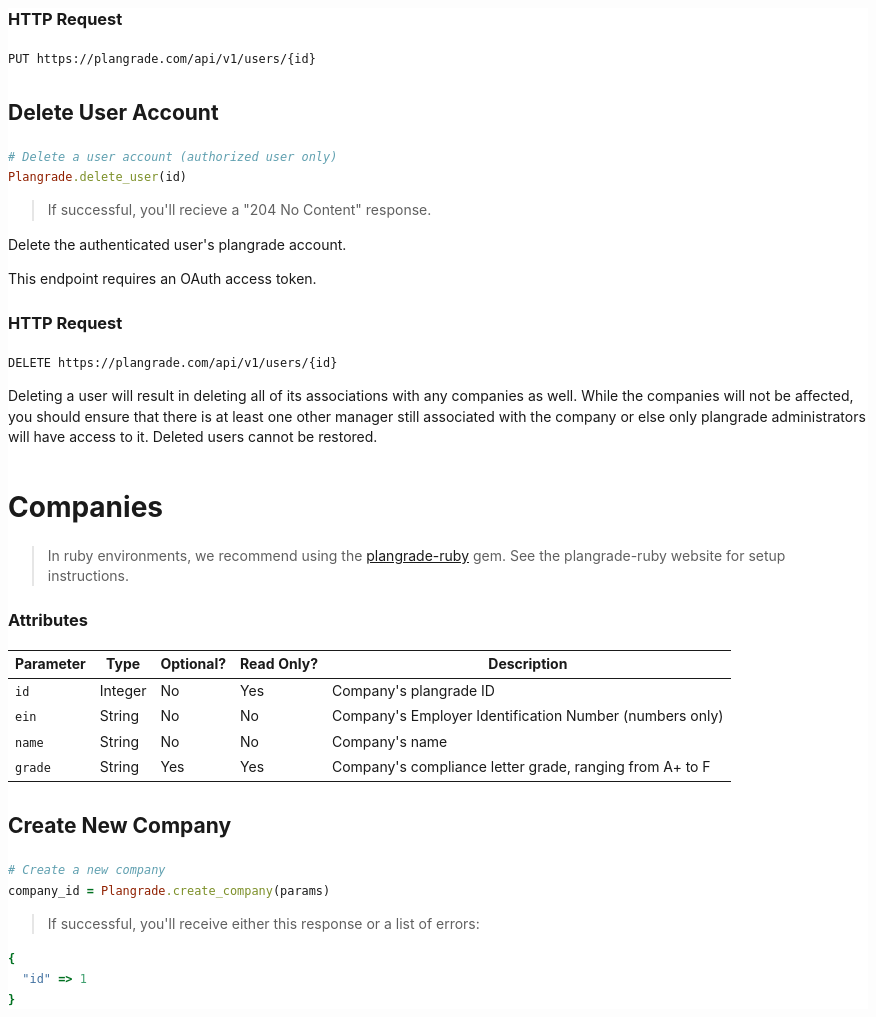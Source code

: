 ### HTTP Request

`PUT https://plangrade.com/api/v1/users/{id}`

## Delete User Account

```ruby
# Delete a user account (authorized user only)
Plangrade.delete_user(id)
```

> If successful, you'll recieve a "204 No Content" response.

Delete the authenticated user's plangrade account.

<aside class="notice">
This endpoint requires an OAuth access token.
</aside>

### HTTP Request

`DELETE https://plangrade.com/api/v1/users/{id}`

<aside class="warning">
Deleting a user will result in deleting all of its associations with any companies as well. While the companies will not be affected, you should ensure that there is at least one other manager still associated with the company or else only plangrade administrators will have access to it. Deleted users cannot be restored.
</aside>

# Companies

> In ruby environments, we recommend using the [plangrade-ruby](https://github.com/topherreynoso/plangrade-ruby) gem. See the plangrade-ruby website for setup instructions.

### Attributes

Parameter | Type | Optional? | Read Only? | Description
--------- | ---- | --------- | ---------- | -----------
`id` | Integer| No | Yes | Company's plangrade ID
`ein` | String | No | No | Company's Employer Identification Number (numbers only)
`name` | String | No | No | Company's name
`grade` | String | Yes | Yes | Company's compliance letter grade, ranging from A+ to F

## Create New Company

```ruby
# Create a new company
company_id = Plangrade.create_company(params)
```

> If successful, you'll receive either this response or a list of errors:

```ruby
{
  "id" => 1
}
```
